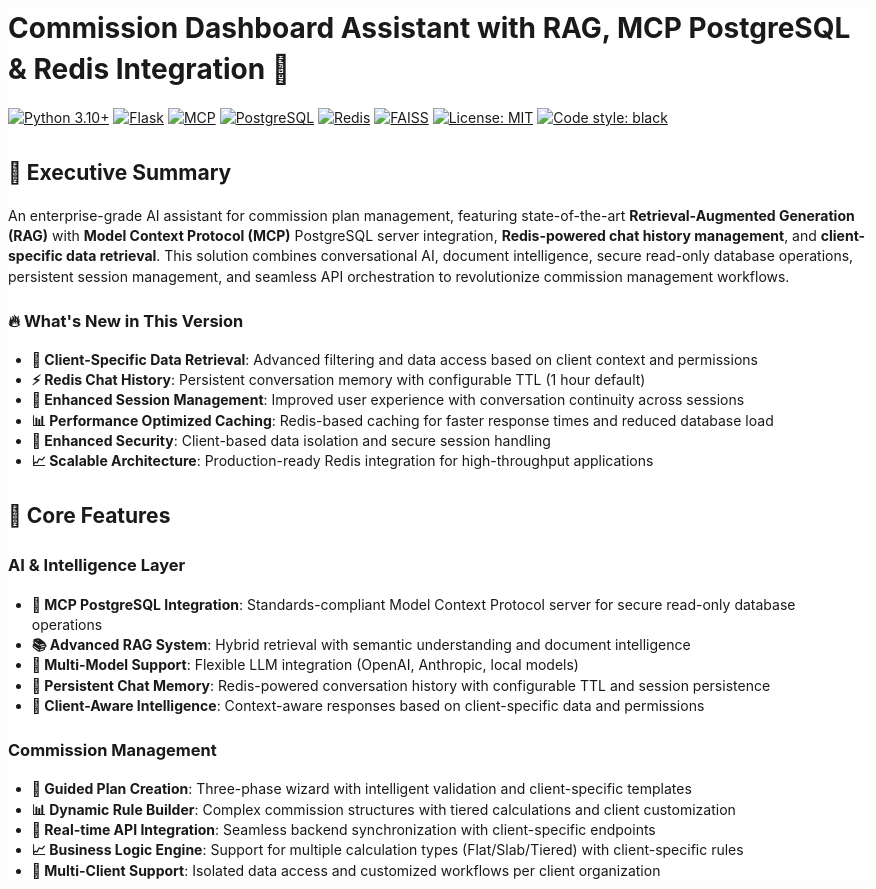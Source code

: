 # Commission Dashboard Assistant with RAG, MCP PostgreSQL & Redis Integration 🚀

[![Python 3.10+](https://img.shields.io/badge/python-3.10+-blue.svg)](https://www.python.org/downloads/)
[![Flask](https://img.shields.io/badge/flask-2.3+-green.svg)](https://flask.palletsprojects.com/)
[![MCP](https://img.shields.io/badge/MCP-Protocol-purple.svg)](https://modelcontextprotocol.io/)
[![PostgreSQL](https://img.shields.io/badge/PostgreSQL-13+-316192.svg)](https://www.postgresql.org/)
[![Redis](https://img.shields.io/badge/Redis-7.0+-DC382D.svg)](https://redis.io/)
[![FAISS](https://img.shields.io/badge/FAISS-1.7+-orange.svg)](https://github.com/facebookresearch/faiss)
[![License: MIT](https://img.shields.io/badge/License-MIT-yellow.svg)](https://opensource.org/licenses/MIT)
[![Code style: black](https://img.shields.io/badge/code%20style-black-000000.svg)](https://github.com/psf/black)

## 🎯 Executive Summary

An enterprise-grade AI assistant for commission plan management, featuring state-of-the-art **Retrieval-Augmented Generation (RAG)** with **Model Context Protocol (MCP)** PostgreSQL server integration, **Redis-powered chat history management**, and **client-specific data retrieval**. This solution combines conversational AI, document intelligence, secure read-only database operations, persistent session management, and seamless API orchestration to revolutionize commission management workflows.

### 🔥 What's New in This Version
- **🔗 Client-Specific Data Retrieval**: Advanced filtering and data access based on client context and permissions
- **⚡ Redis Chat History**: Persistent conversation memory with configurable TTL (1 hour default)
- **🎯 Enhanced Session Management**: Improved user experience with conversation continuity across sessions
- **📊 Performance Optimized Caching**: Redis-based caching for faster response times and reduced database load
- **🔐 Enhanced Security**: Client-based data isolation and secure session handling
- **📈 Scalable Architecture**: Production-ready Redis integration for high-throughput applications

## 🌟 Core Features

### AI & Intelligence Layer
- **🤖 MCP PostgreSQL Integration**: Standards-compliant Model Context Protocol server for secure read-only database operations
- **📚 Advanced RAG System**: Hybrid retrieval with semantic understanding and document intelligence
- **🧠 Multi-Model Support**: Flexible LLM integration (OpenAI, Anthropic, local models)
- **💬 Persistent Chat Memory**: Redis-powered conversation history with configurable TTL and session persistence
- **🎯 Client-Aware Intelligence**: Context-aware responses based on client-specific data and permissions

### Commission Management
- **🎯 Guided Plan Creation**: Three-phase wizard with intelligent validation and client-specific templates
- **📊 Dynamic Rule Builder**: Complex commission structures with tiered calculations and client customization
- **🔄 Real-time API Integration**: Seamless backend synchronization with client-specific endpoints
- **📈 Business Logic Engine**: Support for multiple calculation types (Flat/Slab/Tiered) with client-specific rules
- **🏢 Multi-Client Support**: Isolated data access and customized workflows per client organization

